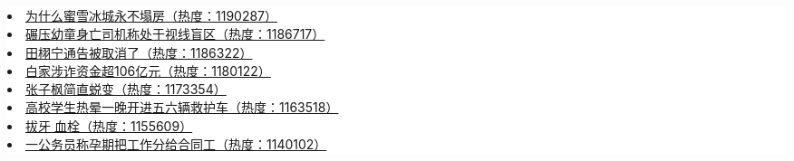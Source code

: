 <li>
<a href="https://s.weibo.com/weibo?q=%23%E4%B8%BA%E4%BB%80%E4%B9%88%E8%9C%9C%E9%9B%AA%E5%86%B0%E5%9F%8E%E6%B0%B8%E4%B8%8D%E5%A1%8C%E6%88%BF%23" target="weibo">
为什么蜜雪冰城永不塌房（热度：1190287）
</a>
</li>

<li>
<a href="https://s.weibo.com/weibo?q=%23%E7%A2%BE%E5%8E%8B%E5%B9%BC%E7%AB%A5%E8%BA%AB%E4%BA%A1%E5%8F%B8%E6%9C%BA%E7%A7%B0%E5%A4%84%E4%BA%8E%E8%A7%86%E7%BA%BF%E7%9B%B2%E5%8C%BA%23" target="weibo">
碾压幼童身亡司机称处于视线盲区（热度：1186717）
</a>
</li>

<li>
<a href="https://s.weibo.com/weibo?q=%23%E7%94%B0%E6%A0%A9%E5%AE%81%E9%80%9A%E5%91%8A%E8%A2%AB%E5%8F%96%E6%B6%88%E4%BA%86%23" target="weibo">
田栩宁通告被取消了（热度：1186322）
</a>
</li>

<li>
<a href="https://s.weibo.com/weibo?q=%23%E7%99%BD%E5%AE%B6%E6%B6%89%E8%AF%88%E8%B5%84%E9%87%91%E8%B6%85106%E4%BA%BF%E5%85%83%23" target="weibo">
白家涉诈资金超106亿元（热度：1180122）
</a>
</li>

<li>
<a href="https://s.weibo.com/weibo?q=%23%E5%BC%A0%E5%AD%90%E6%9E%AB%E7%AE%80%E7%9B%B4%E8%9C%95%E5%8F%98%23" target="weibo">
张子枫简直蜕变（热度：1173354）
</a>
</li>

<li>
<a href="https://s.weibo.com/weibo?q=%23%E9%AB%98%E6%A0%A1%E5%AD%A6%E7%94%9F%E7%83%AD%E6%99%95%E4%B8%80%E6%99%9A%E5%BC%80%E8%BF%9B%E4%BA%94%E5%85%AD%E8%BE%86%E6%95%91%E6%8A%A4%E8%BD%A6%23" target="weibo">
高校学生热晕一晚开进五六辆救护车（热度：1163518）
</a>
</li>

<li>
<a href="https://s.weibo.com/weibo?q=%23%E6%8B%94%E7%89%99%20%E8%A1%80%E6%A0%93%23" target="weibo">
拔牙 血栓（热度：1155609）
</a>
</li>

<li>
<a href="https://s.weibo.com/weibo?q=%23%E4%B8%80%E5%85%AC%E5%8A%A1%E5%91%98%E7%A7%B0%E5%AD%95%E6%9C%9F%E6%8A%8A%E5%B7%A5%E4%BD%9C%E5%88%86%E7%BB%99%E5%90%88%E5%90%8C%E5%B7%A5%23" target="weibo">
一公务员称孕期把工作分给合同工（热度：1140102）
</a>
</li>
